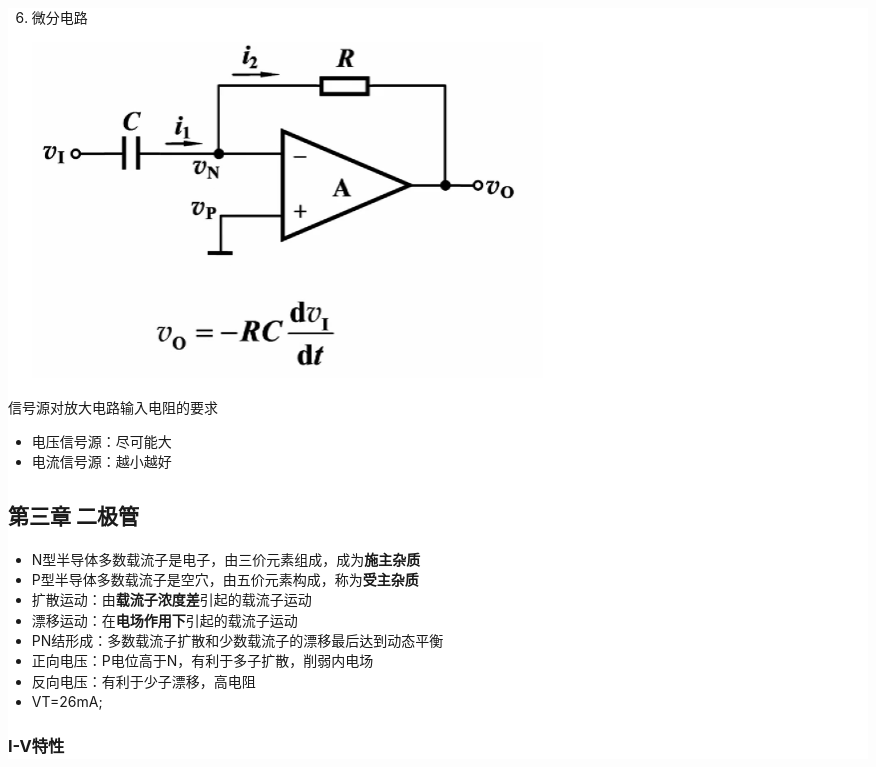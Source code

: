 6. 微分电路

   <img src="./笔记图片/image-20220519152348341.png" alt="image-20220519152348341" style="zoom:50%;" />

信号源对放大电路输入电阻的要求

* 电压信号源：尽可能大
* 电流信号源：越小越好

## 第三章 二极管

* N型半导体多数载流子是电子，由三价元素组成，成为**施主杂质**
* P型半导体多数载流子是空穴，由五价元素构成，称为**受主杂质**
* 扩散运动：由**载流子浓度差**引起的载流子运动
* 漂移运动：在**电场作用下**引起的载流子运动
* PN结形成：多数载流子扩散和少数载流子的漂移最后达到动态平衡
* 正向电压：P电位高于N，有利于多子扩散，削弱内电场
* 反向电压：有利于少子漂移，高电阻
* VT=26mA;

### I-V特性
